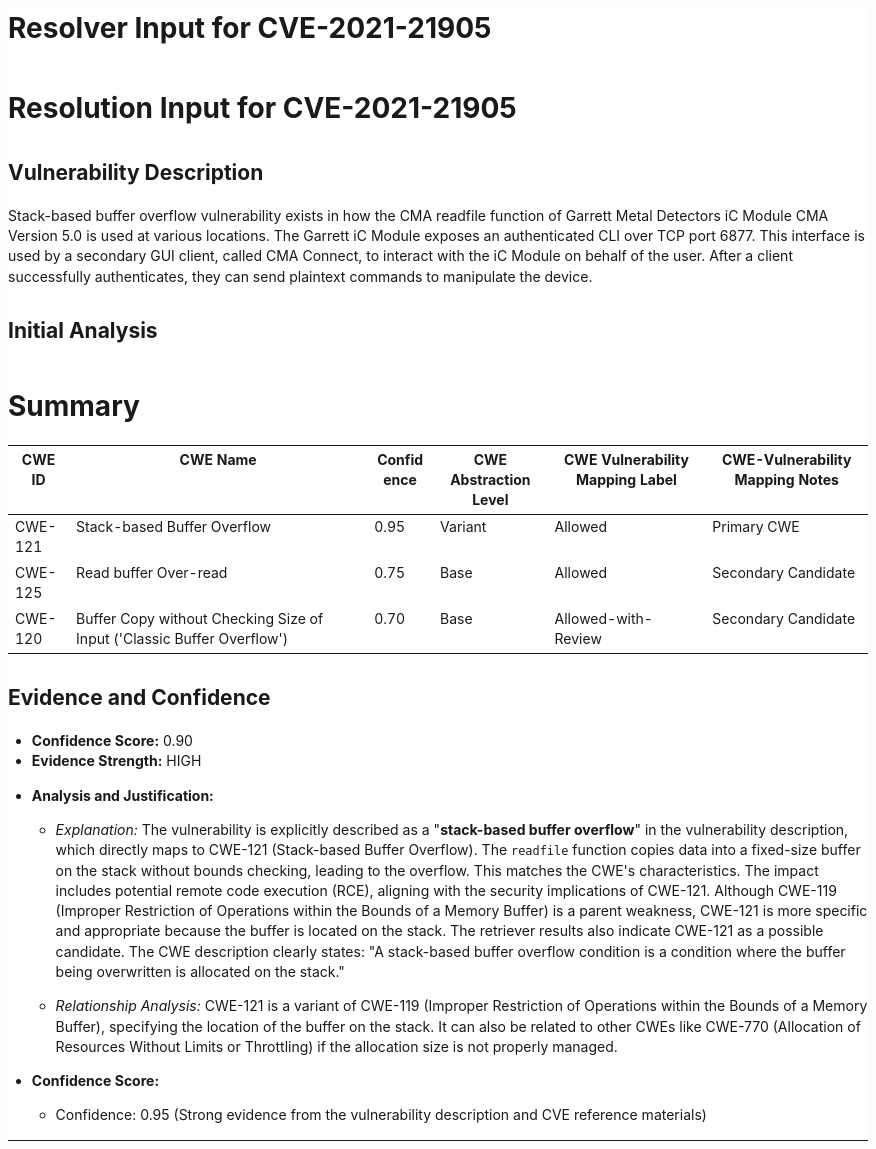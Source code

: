 # Resolver Input for CVE-2021-21905

# Resolution Input for CVE-2021-21905

## Vulnerability Description
Stack-based buffer overflow vulnerability exists in how the CMA readfile function of Garrett Metal Detectors iC Module CMA Version 5.0 is used at various locations. The Garrett iC Module exposes an authenticated CLI over TCP port 6877. This interface is used by a secondary GUI client, called CMA Connect, to interact with the iC Module on behalf of the user. After a client successfully authenticates, they can send plaintext commands to manipulate the device.

## Initial Analysis
# Summary
| CWE ID | CWE Name | Confidence | CWE Abstraction Level | CWE Vulnerability Mapping Label | CWE-Vulnerability Mapping Notes |
|---|---|---|---|---|---|
| CWE-121 | Stack-based Buffer Overflow | 0.95 | Variant | Allowed | Primary CWE |
| CWE-125 | Read buffer Over-read | 0.75 | Base | Allowed | Secondary Candidate |
| CWE-120 | Buffer Copy without Checking Size of Input ('Classic Buffer Overflow') | 0.70 | Base | Allowed-with-Review | Secondary Candidate |

## Evidence and Confidence

*   **Confidence Score:** 0.90
*   **Evidence Strength:** HIGH

- **Analysis and Justification:**  
  - *Explanation:* The vulnerability is explicitly described as a "**stack-based buffer overflow**" in the vulnerability description, which directly maps to CWE-121 (Stack-based Buffer Overflow). The `readfile` function copies data into a fixed-size buffer on the stack without bounds checking, leading to the overflow. This matches the CWE's characteristics. The impact includes potential remote code execution (RCE), aligning with the security implications of CWE-121. Although CWE-119 (Improper Restriction of Operations within the Bounds of a Memory Buffer) is a parent weakness, CWE-121 is more specific and appropriate because the buffer is located on the stack. The retriever results also indicate CWE-121 as a possible candidate. The CWE description clearly states: "A stack-based buffer overflow condition is a condition where the buffer being overwritten is allocated on the stack."
  
  - *Relationship Analysis:* CWE-121 is a variant of CWE-119 (Improper Restriction of Operations within the Bounds of a Memory Buffer), specifying the location of the buffer on the stack. It can also be related to other CWEs like CWE-770 (Allocation of Resources Without Limits or Throttling) if the allocation size is not properly managed.

- **Confidence Score:**  
  - Confidence: 0.95 (Strong evidence from the vulnerability description and CVE reference materials)

---
